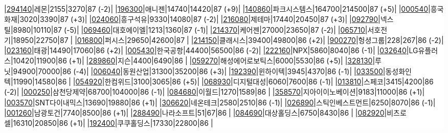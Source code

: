 |[294140](https://finance.daum.net/quotes/A294140)|레몬|2155|3270|87 (-2)|
|[196300](https://finance.daum.net/quotes/A196300)|애니젠|14740|14420|87 (+9)|
|[140860](https://finance.daum.net/quotes/A140860)|파크시스템스|164700|214500|87 (+5)|
|[000540](https://finance.daum.net/quotes/A000540)|흥국화재|3020|3390|87 (+3)|
|[024060](https://finance.daum.net/quotes/A024060)|흥구석유|9330|14080|87 (-2)|
|[216080](https://finance.daum.net/quotes/A216080)|제테마|17440|20450|87 (+3)|
|[092790](https://finance.daum.net/quotes/A092790)|넥스틸|8980|10110|87 (-5)|
|[069460](https://finance.daum.net/quotes/A069460)|대호에이엘|1213|1360|87 (-1)|
|[214370](https://finance.daum.net/quotes/A214370)|케어젠|27000|23650|87 (-2)|
|[065710](https://finance.daum.net/quotes/A065710)|서호전기|18950|22750|87 |
|[016800](https://finance.daum.net/quotes/A016800)|퍼시스|29650|42600|87 |
|[214150](https://finance.daum.net/quotes/A214150)|클래시스|39400|49800|86 (+2)|
|[900270](https://finance.daum.net/quotes/A900270)|헝셩그룹|228|267|86 (-2)|
|[023160](https://finance.daum.net/quotes/A023160)|태광|14490|17060|86 (+2)|
|[005430](https://finance.daum.net/quotes/A005430)|한국공항|44400|56500|86 (-2)|
|[222160](https://finance.daum.net/quotes/A222160)|NPX|5860|8040|86 (-1)|
|[032640](https://finance.daum.net/quotes/A032640)|LG유플러스|10420|11900|86 (+1)|
|[289860](https://finance.daum.net/quotes/A289860)|지슨|4400|6490|86 |
|[059270](https://finance.daum.net/quotes/A059270)|해성에어로보틱스|6000|5530|86 (+5)|
|[328130](https://finance.daum.net/quotes/A328130)|루닛|94900|70000|86 (-4)|
|[006040](https://finance.daum.net/quotes/A006040)|동원산업|31300|35200|86 (+3)|
|[192390](https://finance.daum.net/quotes/A192390)|윈하이텍|3945|4370|86 (-1)|
|[033500](https://finance.daum.net/quotes/A033500)|동성화인텍|11990|14580|86 |
|[054920](https://finance.daum.net/quotes/A054920)|한컴위드|3100|3065|86 (+5)|
|[068930](https://finance.daum.net/quotes/A068930)|디지털대성|6060|7600|86 (-1)|
|[013810](https://finance.daum.net/quotes/A013810)|스페코|3415|4200|86 (-2)|
|[000250](https://finance.daum.net/quotes/A000250)|삼천당제약|68700|104000|86 (-1)|
|[084680](https://finance.daum.net/quotes/A084680)|이월드|1270|1589|86 |
|[358570](https://finance.daum.net/quotes/A358570)|지아이이노베이션|9183|11000|86 (+1)|
|[003570](https://finance.daum.net/quotes/A003570)|SNT다이내믹스|13690|19880|86 (+1)|
|[306620](https://finance.daum.net/quotes/A306620)|네온테크|2580|2510|86 (-1)|
|[026890](https://finance.daum.net/quotes/A026890)|스틱인베스트먼트|6250|8070|86 (-1)|
|[001260](https://finance.daum.net/quotes/A001260)|남광토건|7740|8500|86 (+1)|
|[288490](https://finance.daum.net/quotes/A288490)|나라소프트|51|67|86 |
|[084690](https://finance.daum.net/quotes/A084690)|대상홀딩스|6750|8430|86 |
|[082920](https://finance.daum.net/quotes/A082920)|비츠로셀|16310|20850|86 (+1)|
|[192400](https://finance.daum.net/quotes/A192400)|쿠쿠홀딩스|17330|22800|86 |